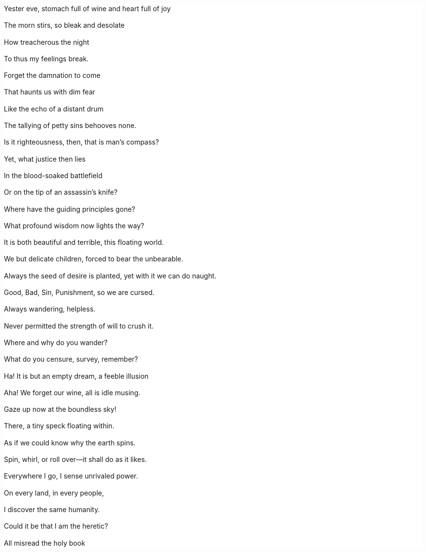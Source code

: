 Yester eve, stomach full of wine and heart full of joy

The morn stirs, so bleak and desolate

How treacherous the night

To thus my feelings break.

Forget the damnation to come

That haunts us with dim fear

Like the echo of a distant drum

The tallying of petty sins behooves none.

Is it righteousness, then, that is man’s compass?

Yet, what justice then lies

In the blood-soaked battlefield

Or on the tip of an assassin’s knife?

Where have the guiding principles gone?

What profound wisdom now lights the way?

It is both beautiful and terrible, this floating world.

We but delicate children, forced to bear the unbearable.

Always the seed of desire is planted, yet with it we can do naught.

Good, Bad, Sin, Punishment, so we are cursed.

Always wandering, helpless.

Never permitted the strength of will to crush it.

Where and why do you wander?

What do you censure, survey, remember?

Ha! It is but an empty dream, a feeble illusion

Aha! We forget our wine, all is idle musing.

Gaze up now at the boundless sky!

There, a tiny speck floating within.

As if we could know why the earth spins.

Spin, whirl, or roll over—it shall do as it likes.

Everywhere I go, I sense unrivaled power.

On every land, in every people,

I discover the same humanity.

Could it be that I am the heretic?

All misread the holy book
